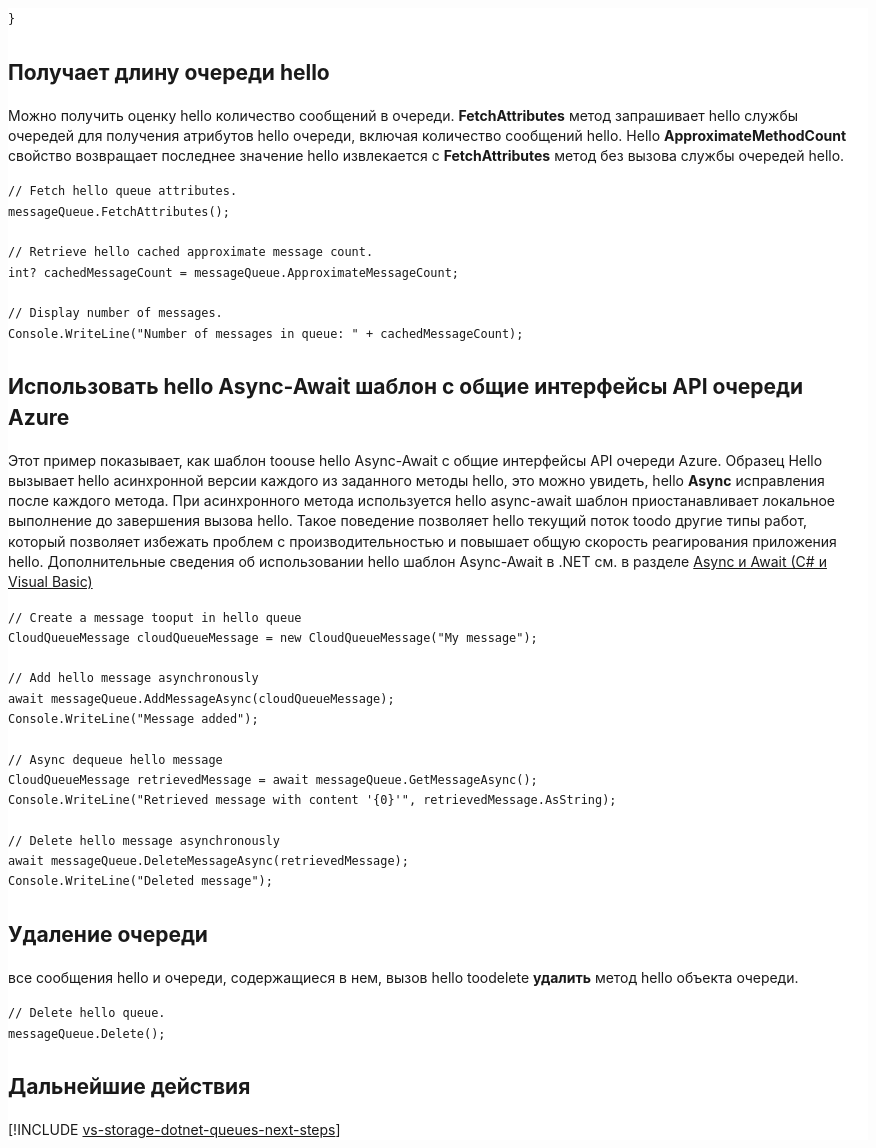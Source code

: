     }

## <a name="get-hello-queue-length"></a>Получает длину очереди hello
Можно получить оценку hello количество сообщений в очереди. **FetchAttributes** метод запрашивает hello службы очередей для получения атрибутов hello очереди, включая количество сообщений hello. Hello **ApproximateMethodCount** свойство возвращает последнее значение hello извлекается с **FetchAttributes** метод без вызова службы очередей hello.

    // Fetch hello queue attributes.
    messageQueue.FetchAttributes();

    // Retrieve hello cached approximate message count.
    int? cachedMessageCount = messageQueue.ApproximateMessageCount;

    // Display number of messages.
    Console.WriteLine("Number of messages in queue: " + cachedMessageCount);

## <a name="use-hello-async-await-pattern-with-common-azure-queue-apis"></a>Использовать hello Async-Await шаблон с общие интерфейсы API очереди Azure
Этот пример показывает, как шаблон toouse hello Async-Await с общие интерфейсы API очереди Azure. Образец Hello вызывает hello асинхронной версии каждого из заданного методы hello, это можно увидеть, hello **Async** исправления после каждого метода. При асинхронного метода используется hello async-await шаблон приостанавливает локальное выполнение до завершения вызова hello. Такое поведение позволяет hello текущий поток toodo другие типы работ, который позволяет избежать проблем с производительностью и повышает общую скорость реагирования приложения hello. Дополнительные сведения об использовании hello шаблон Async-Await в .NET см. в разделе [Async и Await (C# и Visual Basic)](https://msdn.microsoft.com/library/hh191443.aspx)

    // Create a message tooput in hello queue
    CloudQueueMessage cloudQueueMessage = new CloudQueueMessage("My message");

    // Add hello message asynchronously
    await messageQueue.AddMessageAsync(cloudQueueMessage);
    Console.WriteLine("Message added");

    // Async dequeue hello message
    CloudQueueMessage retrievedMessage = await messageQueue.GetMessageAsync();
    Console.WriteLine("Retrieved message with content '{0}'", retrievedMessage.AsString);

    // Delete hello message asynchronously
    await messageQueue.DeleteMessageAsync(retrievedMessage);
    Console.WriteLine("Deleted message");

## <a name="delete-a-queue"></a>Удаление очереди
все сообщения hello и очереди, содержащиеся в нем, вызов hello toodelete **удалить** метод hello объекта очереди.

    // Delete hello queue.
    messageQueue.Delete();

## <a name="next-steps"></a>Дальнейшие действия
[!INCLUDE [vs-storage-dotnet-queues-next-steps](../../includes/vs-storage-dotnet-queues-next-steps.md)]


